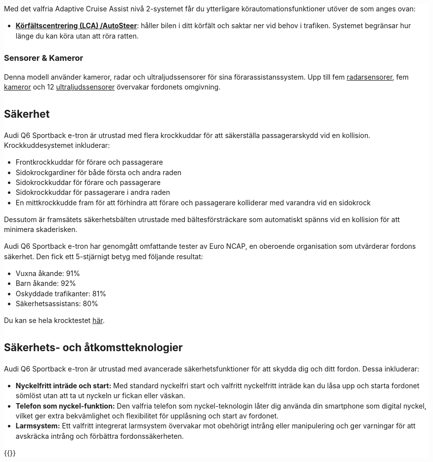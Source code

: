 Med det valfria Adaptive Cruise Assist nivå 2-systemet får du ytterligare körautomationsfunktioner utöver de som anges ovan:

- [**Körfältscentrering (LCA) /AutoSteer**](../../../../technology/driverassistance/autosteer/): håller bilen i ditt körfält och saktar ner vid behov i trafiken. Systemet begränsar hur länge du kan köra utan att röra ratten.

### Sensorer & Kameror

Denna modell använder kameror, radar och ultraljudssensorer för sina förarassistanssystem.
Upp till fem [radarsensorer](../../../../technology/sensorsandcameras/radar/), fem [kameror](../../../../technology/sensorsandcameras/cameras/) och 12 [ultraljudssensorer](../../../../technology/sensorsandcameras/ultrasonic/) övervakar fordonets omgivning.

## Säkerhet

Audi Q6 Sportback e-tron är utrustad med flera krockkuddar för att säkerställa passagerarskydd vid en kollision. Krockkuddesystemet inkluderar:

- Frontkrockkuddar för förare och passagerare
- Sidokrockgardiner för både första och andra raden
- Sidokrockkuddar för förare och passagerare
- Sidokrockkuddar för passagerare i andra raden
- En mittkrockkudde fram för att förhindra att förare och passagerare kolliderar med varandra vid en sidokrock

Dessutom är framsätets säkerhetsbälten utrustade med bältesförsträckare som automatiskt spänns vid en kollision för att minimera skaderisken.

Audi Q6 Sportback e-tron har genomgått omfattande tester av Euro NCAP, en oberoende organisation som utvärderar fordons säkerhet. Den fick ett 5-stjärnigt betyg med följande resultat:

- Vuxna åkande: 91%
- Barn åkande: 92%
- Oskyddade trafikanter: 81%
- Säkerhetsassistans: 80%

Du kan se hela krocktestet [här](https://www.youtube.com/watch?v=H0mlUigYdfk).

## Säkerhets- och åtkomstteknologier

Audi Q6 Sportback e-tron är utrustad med avancerade säkerhetsfunktioner för att skydda dig och ditt fordon. Dessa inkluderar:

- **Nyckelfritt inträde och start:** Med standard nyckelfri start och valfritt nyckelfritt inträde kan du låsa upp och starta fordonet sömlöst utan att ta ut nyckeln ur fickan eller väskan.
- **Telefon som nyckel-funktion:** Den valfria telefon som nyckel-teknologin låter dig använda din smartphone som digital nyckel, vilket ger extra bekvämlighet och flexibilitet för upplåsning och start av fordonet.
- **Larmsystem:** Ett valfritt integrerat larmsystem övervakar mot obehörigt intrång eller manipulering och ger varningar för att avskräcka intrång och förbättra fordonssäkerheten.

{{<evkxdisplayaddarticle />}}

<a id="section-transportation" style="display: block; position: relative; top: -60px; visibility: hidden;"></a>
